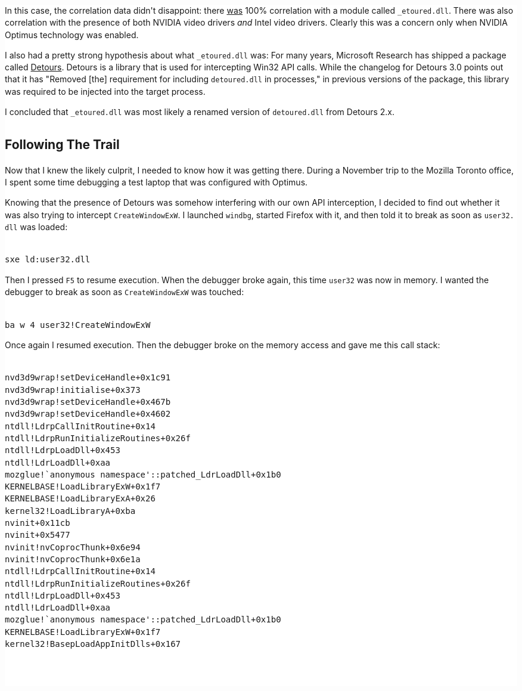 In this case, the correlation data didn't disappoint: there
[was](https://bugzilla.mozilla.org/show_bug.cgi?id=1218473#c10) 100% correlation
with a module called `_etoured.dll`. There was also correlation with the
presence of both NVIDIA video drivers *and* Intel video drivers. Clearly this
was a concern only when NVIDIA Optimus technology was enabled.

I also had a pretty strong hypothesis about what `_etoured.dll` was: For many
years, Microsoft Research has shipped a package called
[Detours](http://research.microsoft.com/en-us/projects/detours/). Detours is a
library that is used for intercepting Win32 API calls. While the changelog for
Detours 3.0 points out that it has "Removed [the] requirement for including
`detoured.dll` in processes," in previous versions of the package, this library
was required to be injected into the target process.

I concluded that `_etoured.dll` was most likely a renamed version of
`detoured.dll` from Detours 2.x.

Following The Trail
-------------------

Now that I knew the likely culprit, I needed to know how it was getting there.
During a November trip to the Mozilla Toronto office, I spent some time
debugging a test laptop that was configured with Optimus.

Knowing that the presence of Detours was somehow interfering with our own API
interception, I decided to find out whether it was also trying to intercept
`CreateWindowExW`. I launched `windbg`, started Firefox with it, and then told
it to break as soon as `user32.dll` was loaded:

<pre><samp>
sxe ld:user32.dll
</samp></pre>

Then I pressed `F5` to resume execution. When the debugger broke again, this
time `user32` was now in memory. I wanted the debugger to break as soon as
`CreateWindowExW` was touched:

<pre><samp>
ba w 4 user32!CreateWindowExW
</samp></pre>

Once again I resumed execution. Then the debugger broke on the memory access and
gave me this call stack:

<pre><samp>
nvd3d9wrap!setDeviceHandle+0x1c91
nvd3d9wrap!initialise+0x373
nvd3d9wrap!setDeviceHandle+0x467b
nvd3d9wrap!setDeviceHandle+0x4602
ntdll!LdrpCallInitRoutine+0x14
ntdll!LdrpRunInitializeRoutines+0x26f
ntdll!LdrpLoadDll+0x453
ntdll!LdrLoadDll+0xaa
mozglue!`anonymous namespace'::patched_LdrLoadDll+0x1b0
KERNELBASE!LoadLibraryExW+0x1f7
KERNELBASE!LoadLibraryExA+0x26
kernel32!LoadLibraryA+0xba
nvinit+0x11cb
nvinit+0x5477
nvinit!nvCoprocThunk+0x6e94
nvinit!nvCoprocThunk+0x6e1a
ntdll!LdrpCallInitRoutine+0x14
ntdll!LdrpRunInitializeRoutines+0x26f
ntdll!LdrpLoadDll+0x453
ntdll!LdrLoadDll+0xaa
mozglue!`anonymous namespace'::patched_LdrLoadDll+0x1b0
KERNELBASE!LoadLibraryExW+0x1f7
kernel32!BasepLoadAppInitDlls+0x167